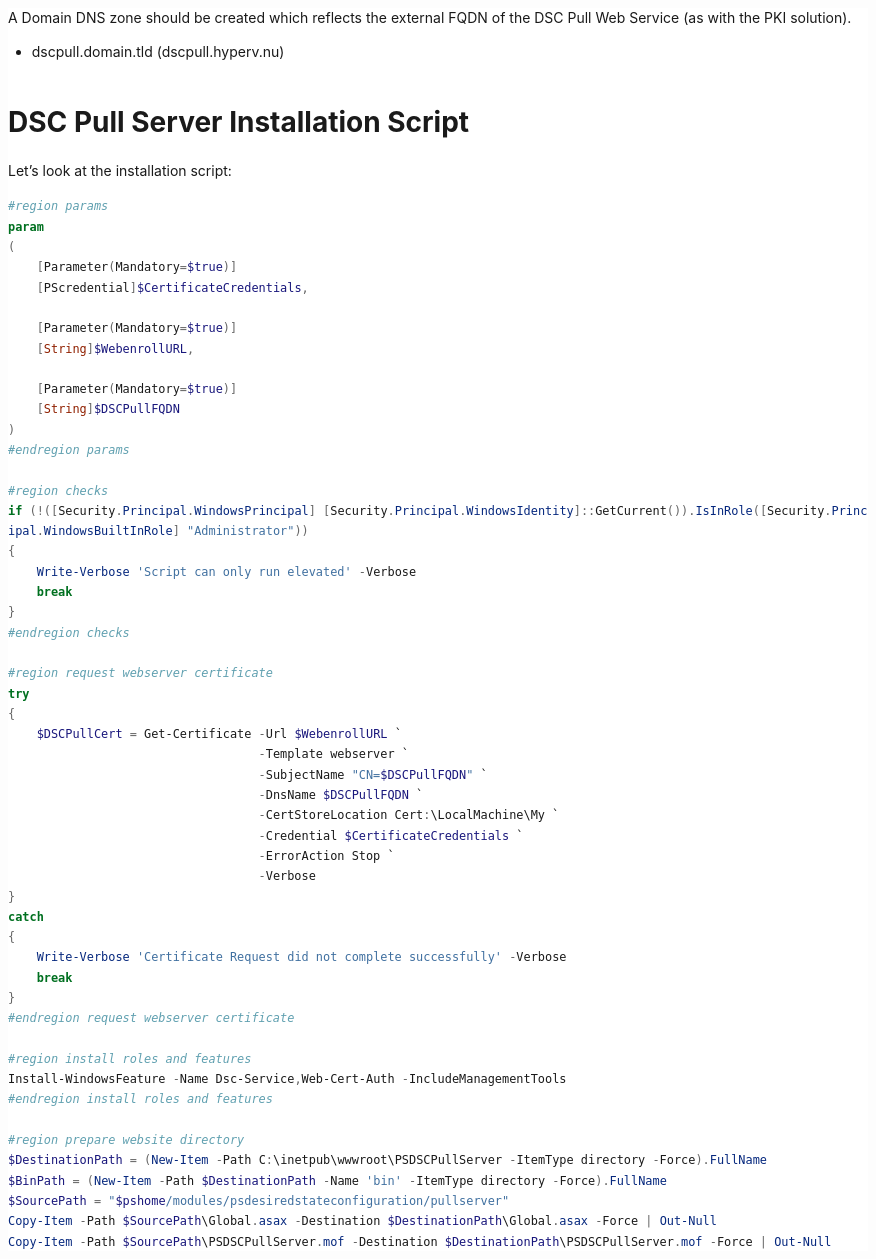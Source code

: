 A Domain DNS zone should be created which reflects the external FQDN of the DSC Pull Web Service (as with the PKI solution).
* dscpull.domain.tld (dscpull.hyperv.nu)

# DSC Pull Server Installation Script

Let’s look at the installation script:

```powershell
#region params
param
(
    [Parameter(Mandatory=$true)]
    [PScredential]$CertificateCredentials,
    
    [Parameter(Mandatory=$true)]
    [String]$WebenrollURL,
    
    [Parameter(Mandatory=$true)]
    [String]$DSCPullFQDN
)
#endregion params
 
#region checks
if (!([Security.Principal.WindowsPrincipal] [Security.Principal.WindowsIdentity]::GetCurrent()).IsInRole([Security.Principal.WindowsBuiltInRole] "Administrator"))
{
    Write-Verbose 'Script can only run elevated' -Verbose
    break
}
#endregion checks
 
#region request webserver certificate
try
{
    $DSCPullCert = Get-Certificate -Url $WebenrollURL `
                                   -Template webserver `
                                   -SubjectName "CN=$DSCPullFQDN" `
                                   -DnsName $DSCPullFQDN `
                                   -CertStoreLocation Cert:\LocalMachine\My `
                                   -Credential $CertificateCredentials `
                                   -ErrorAction Stop `
                                   -Verbose
}
catch
{
    Write-Verbose 'Certificate Request did not complete successfully' -Verbose
    break
}
#endregion request webserver certificate
 
#region install roles and features
Install-WindowsFeature -Name Dsc-Service,Web-Cert-Auth -IncludeManagementTools
#endregion install roles and features
 
#region prepare website directory
$DestinationPath = (New-Item -Path C:\inetpub\wwwroot\PSDSCPullServer -ItemType directory -Force).FullName
$BinPath = (New-Item -Path $DestinationPath -Name 'bin' -ItemType directory -Force).FullName
$SourcePath = "$pshome/modules/psdesiredstateconfiguration/pullserver"
Copy-Item -Path $SourcePath\Global.asax -Destination $DestinationPath\Global.asax -Force | Out-Null
Copy-Item -Path $SourcePath\PSDSCPullServer.mof -Destination $DestinationPath\PSDSCPullServer.mof -Force | Out-Null
```